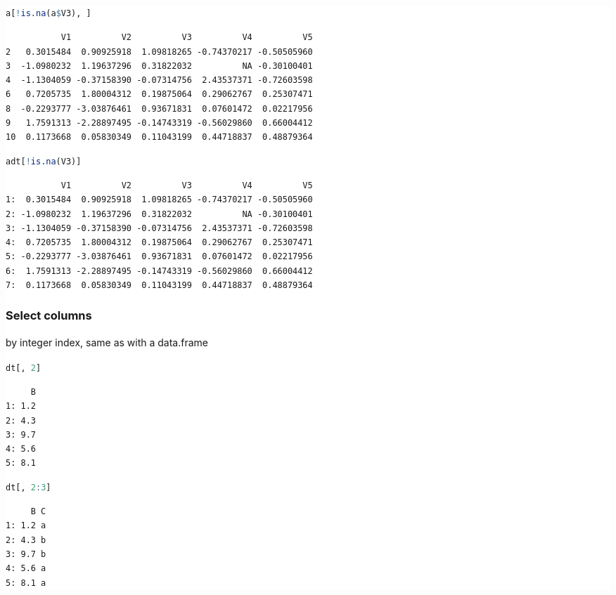 
```r
a[!is.na(a$V3), ]
```

```
           V1          V2          V3          V4          V5
2   0.3015484  0.90925918  1.09818265 -0.74370217 -0.50505960
3  -1.0980232  1.19637296  0.31822032          NA -0.30100401
4  -1.1304059 -0.37158390 -0.07314756  2.43537371 -0.72603598
6   0.7205735  1.80004312  0.19875064  0.29062767  0.25307471
8  -0.2293777 -3.03876461  0.93671831  0.07601472  0.02217956
9   1.7591313 -2.28897495 -0.14743319 -0.56029860  0.66004412
10  0.1173668  0.05830349  0.11043199  0.44718837  0.48879364
```

```r
adt[!is.na(V3)]
```

```
           V1          V2          V3          V4          V5
1:  0.3015484  0.90925918  1.09818265 -0.74370217 -0.50505960
2: -1.0980232  1.19637296  0.31822032          NA -0.30100401
3: -1.1304059 -0.37158390 -0.07314756  2.43537371 -0.72603598
4:  0.7205735  1.80004312  0.19875064  0.29062767  0.25307471
5: -0.2293777 -3.03876461  0.93671831  0.07601472  0.02217956
6:  1.7591313 -2.28897495 -0.14743319 -0.56029860  0.66004412
7:  0.1173668  0.05830349  0.11043199  0.44718837  0.48879364
```

### Select columns

by integer index, same as with a data.frame


```r
dt[, 2]
```

```
     B
1: 1.2
2: 4.3
3: 9.7
4: 5.6
5: 8.1
```

```r
dt[, 2:3]
```

```
     B C
1: 1.2 a
2: 4.3 b
3: 9.7 b
4: 5.6 a
5: 8.1 a
```
